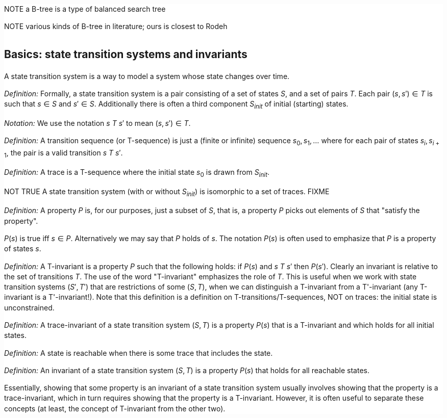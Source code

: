 
NOTE a B-tree is a type of balanced search tree

NOTE various kinds of B-tree in literature; ours is closest to Rodeh



## Basics: state transition systems and invariants

A state transition system is a way to model a system whose state
changes over time. 

*Definition:* Formally, a state transition system is a pair
consisting of a set of states $S$, and a set of pairs $T$. Each pair
${}(s,s') \in T$ is such that $s \in S$ and $s' \in S$. Additionally
there is often a third component $S_{init}$ of initial (starting)
states. 

*Notation:* We use the notation $s\ T\ s'$ to mean ${}(s,s') \in T$.

*Definition:* A transition sequence (or T-sequence) is just a (finite or
infinite) sequence $s_0,s_1,\ldots$ where for each pair of states
$s_i,s_{i+1}$, the pair is a valid transition $s\ T\ s'$.

*Definition:* A trace is a T-sequence where the initial state $s_0$ is drawn from $S_{init}$.

NOT TRUE A state transition system (with or without $S_{init}$) is isomorphic
to a set of traces. FIXME

*Definition:* A property $P$ is, for our purposes, just a subset of $S$, that is, a
property $P$ picks out elements of $S$ that "satisfy the
property". 

$P(s)$ is true iff $s \in P$. Alternatively we may say that
$P$ holds of $s$. The notation $P(s)$ is often used to emphasize that
$P$ is a property of states $s$.

*Definition:* A T-invariant is a property $P$ such that the following holds: if
$P(s)$ and $s\ T\ s'$ then $P(s')$. Clearly an invariant is relative
to the set of transitions $T$. The use of the word "T-invariant"
emphasizes the role of $T$. This is useful when we work
with state transition systems ${}(S',T')$ that are restrictions of some
${}(S,T)$, when we can distinguish a T-invariant from a T'-invariant
(any T-invariant is a T'-invariant!). Note that this definition is a
definition on T-transitions/T-sequences, NOT on traces: the initial state is
unconstrained.

*Definition:* A trace-invariant of a state transition system ${}(S,T)$ is a property $P(s)$
that is a T-invariant and which holds for all initial states.

*Definition:* A state is reachable when there is some trace that includes the state.

*Definition:* An invariant of a state transition system ${}(S,T)$ is a property $P(s)$
that holds for all reachable states. 

Essentially, showing that some property is an invariant of a state
transition system usually involves showing that the property is a
trace-invariant, which in turn requires showing that the property is a 
T-invariant. However, it is often useful to separate these concepts
(at least, the concept of T-invariant from the other two).
